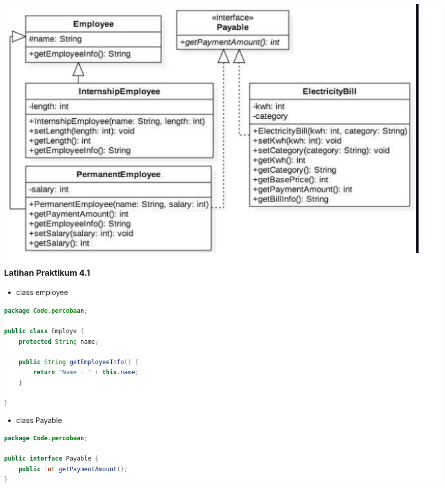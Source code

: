 ![Alt text](image.png)

### Latihan Praktikum 4.1

- class employee

```java
package Code.percobaan;

public class Employe {
    protected String name;

    public String getEmployeeInfo() {
        return "Name = " + this.name;
    }

}
```

- class Payable

```java
package Code.percobaan;

public interface Payable {
    public int getPaymentAmount();
}

```
